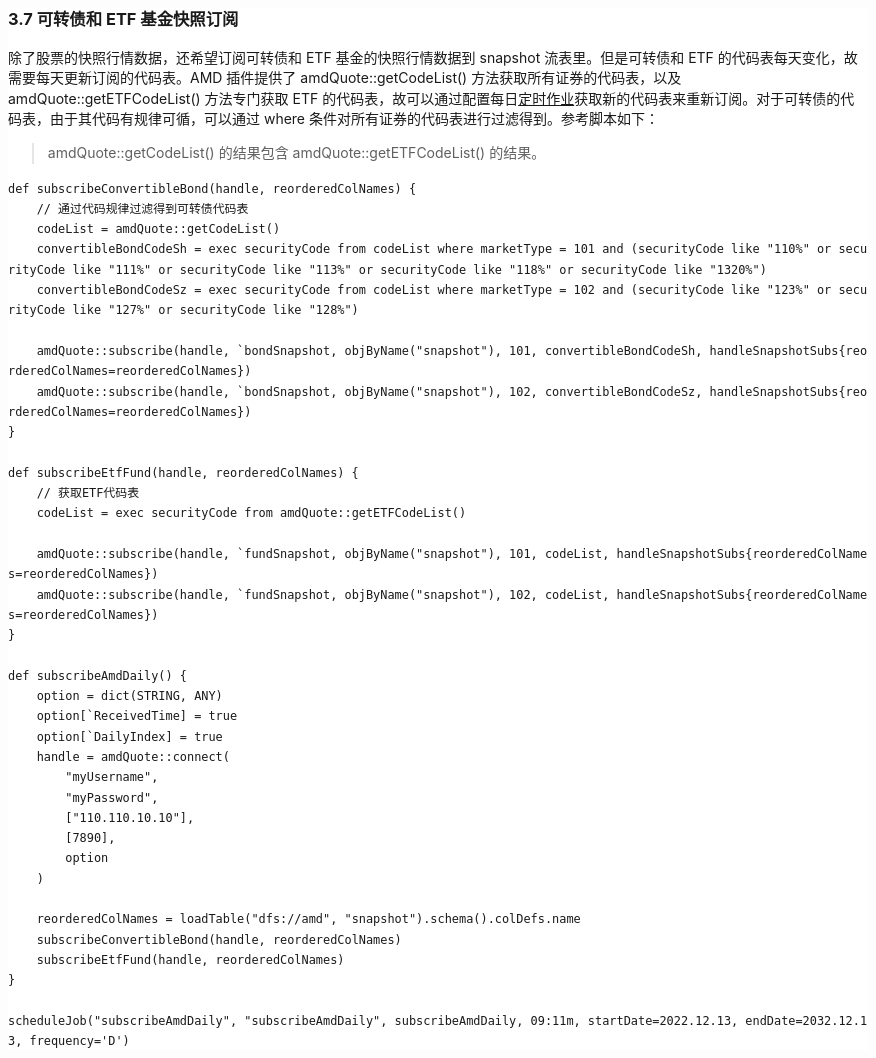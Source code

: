 ### 3.7 可转债和 ETF 基金快照订阅

除了股票的快照行情数据，还希望订阅可转债和 ETF 基金的快照行情数据到 snapshot 流表里。但是可转债和 ETF 的代码表每天变化，故需要每天更新订阅的代码表。AMD 插件提供了 amdQuote::getCodeList() 方法获取所有证券的代码表，以及 amdQuote::getETFCodeList() 方法专门获取 ETF 的代码表，故可以通过配置每日[定时作业](https://gitee.com/dolphindb/Tutorials_CN/blob/master/scheduledJob.md)获取新的代码表来重新订阅。对于可转债的代码表，由于其代码有规律可循，可以通过 where 条件对所有证券的代码表进行过滤得到。参考脚本如下：

> amdQuote::getCodeList() 的结果包含 amdQuote::getETFCodeList() 的结果。

```
def subscribeConvertibleBond(handle, reorderedColNames) {
    // 通过代码规律过滤得到可转债代码表
    codeList = amdQuote::getCodeList()
    convertibleBondCodeSh = exec securityCode from codeList where marketType = 101 and (securityCode like "110%" or securityCode like "111%" or securityCode like "113%" or securityCode like "118%" or securityCode like "1320%")
    convertibleBondCodeSz = exec securityCode from codeList where marketType = 102 and (securityCode like "123%" or securityCode like "127%" or securityCode like "128%")
    
    amdQuote::subscribe(handle, `bondSnapshot, objByName("snapshot"), 101, convertibleBondCodeSh, handleSnapshotSubs{reorderedColNames=reorderedColNames})
    amdQuote::subscribe(handle, `bondSnapshot, objByName("snapshot"), 102, convertibleBondCodeSz, handleSnapshotSubs{reorderedColNames=reorderedColNames})
}

def subscribeEtfFund(handle, reorderedColNames) {
    // 获取ETF代码表
    codeList = exec securityCode from amdQuote::getETFCodeList()

    amdQuote::subscribe(handle, `fundSnapshot, objByName("snapshot"), 101, codeList, handleSnapshotSubs{reorderedColNames=reorderedColNames})
    amdQuote::subscribe(handle, `fundSnapshot, objByName("snapshot"), 102, codeList, handleSnapshotSubs{reorderedColNames=reorderedColNames})
}

def subscribeAmdDaily() {
    option = dict(STRING, ANY)
    option[`ReceivedTime] = true
    option[`DailyIndex] = true
    handle = amdQuote::connect(
        "myUsername", 
        "myPassword", 
        ["110.110.10.10"], 
        [7890], 
        option
    )

    reorderedColNames = loadTable("dfs://amd", "snapshot").schema().colDefs.name
    subscribeConvertibleBond(handle, reorderedColNames)
    subscribeEtfFund(handle, reorderedColNames)
}

scheduleJob("subscribeAmdDaily", "subscribeAmdDaily", subscribeAmdDaily, 09:11m, startDate=2022.12.13, endDate=2032.12.13, frequency='D')
```
